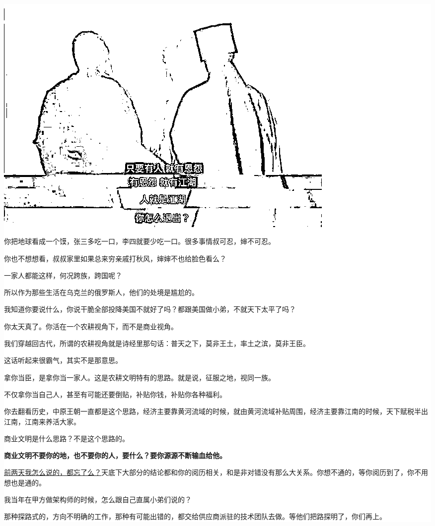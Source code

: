 ![](img/74db2f0b23b8277926a743b6bfa6e1e7.png)

你把地球看成一个馍，张三多吃一口，李四就要少吃一口。很多事情叔可忍，婶不可忍。 

你也不想想看，叔叔家里如果总来穷亲戚打秋风，婶婶不也给脸色看么？

一家人都能这样，何况跨族，跨国呢？ 

所以作为那些生活在乌克兰的俄罗斯人，他们的处境是尴尬的。 

我知道你要说什么，你说干脆全部投降美国不就好了吗？都跟美国做小弟，不就天下太平了吗？

你太天真了。你活在一个农耕视角下，而不是商业视角。

我们穿越回古代，所谓的农耕视角就是诗经里那句话：普天之下，莫非王土，率土之滨，莫非王臣。

这话听起来很霸气，其实不是那意思。

拿你当臣，是拿你当一家人。这是农耕文明特有的思路。就是说，征服之地，视同一族。

不仅拿你当自己人，甚至有可能还要倒贴，补贴你钱，补贴你各种福利。

你去翻看历史，中原王朝一直都是这个思路，经济主要靠黄河流域的时候，就由黄河流域补贴周围，经济主要靠江南的时候，天下赋税半出江南，江南来养活大家。 

商业文明是什么思路？不是这个思路的。 

**商业文明不要你的地，也不要你的人，要什么？要你源源不断输血给他。**

[前两天我怎么说的，都忘了么？](http://mp.weixin.qq.com/s?__biz=MzU0MjYwNDU2Mw==&mid=2247504389&idx=1&sn=a44933d64bafb703194ecb81bbf51023&chksm=fb1abe79cc6d376f5b4c16cd99c007aed770b7230e85c7fa19c964646d62d35094eab0e59b6d&scene=21#wechat_redirect)天底下大部分的结论都和你的阅历相关，和是非对错没有那么大关系。你想不通的，等你阅历到了，你不用想也是通的。

我当年在甲方做架构师的时候，怎么跟自己直属小弟们说的？ 

那种探路式的，方向不明确的工作，那种有可能出错的，都交给供应商派驻的技术团队去做。等他们把路探明了，你们再上。
